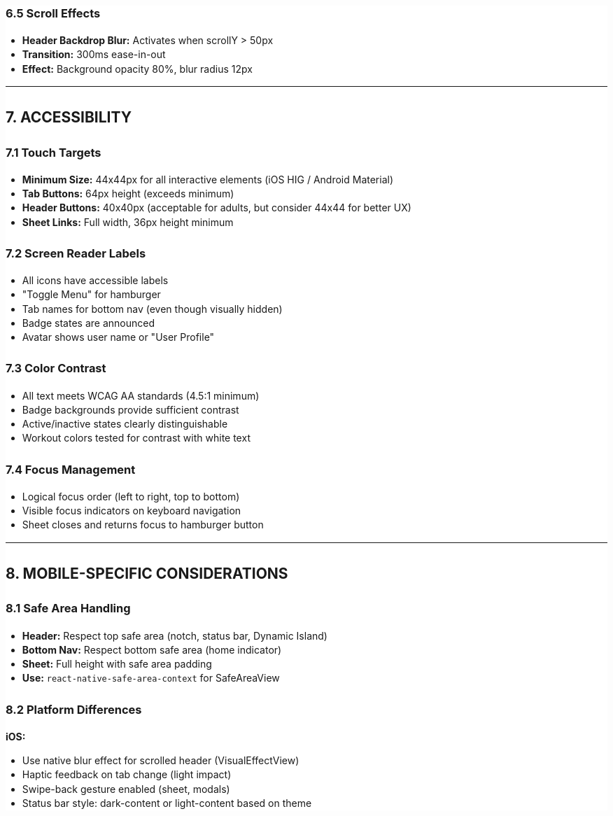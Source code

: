 ### 6.5 Scroll Effects
- **Header Backdrop Blur:** Activates when scrollY > 50px
- **Transition:** 300ms ease-in-out
- **Effect:** Background opacity 80%, blur radius 12px

---

## 7. ACCESSIBILITY

### 7.1 Touch Targets
- **Minimum Size:** 44x44px for all interactive elements (iOS HIG / Android Material)
- **Tab Buttons:** 64px height (exceeds minimum)
- **Header Buttons:** 40x40px (acceptable for adults, but consider 44x44 for better UX)
- **Sheet Links:** Full width, 36px height minimum

### 7.2 Screen Reader Labels
- All icons have accessible labels
- "Toggle Menu" for hamburger
- Tab names for bottom nav (even though visually hidden)
- Badge states are announced
- Avatar shows user name or "User Profile"

### 7.3 Color Contrast
- All text meets WCAG AA standards (4.5:1 minimum)
- Badge backgrounds provide sufficient contrast
- Active/inactive states clearly distinguishable
- Workout colors tested for contrast with white text

### 7.4 Focus Management
- Logical focus order (left to right, top to bottom)
- Visible focus indicators on keyboard navigation
- Sheet closes and returns focus to hamburger button

---

## 8. MOBILE-SPECIFIC CONSIDERATIONS

### 8.1 Safe Area Handling
- **Header:** Respect top safe area (notch, status bar, Dynamic Island)
- **Bottom Nav:** Respect bottom safe area (home indicator)
- **Sheet:** Full height with safe area padding
- **Use:** `react-native-safe-area-context` for SafeAreaView

### 8.2 Platform Differences

**iOS:**
- Use native blur effect for scrolled header (VisualEffectView)
- Haptic feedback on tab change (light impact)
- Swipe-back gesture enabled (sheet, modals)
- Status bar style: dark-content or light-content based on theme
